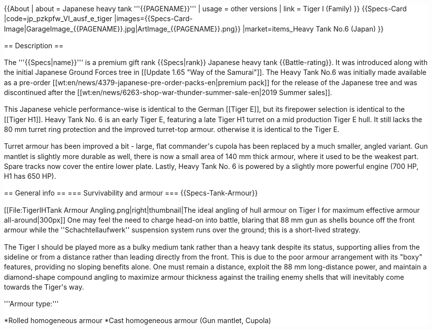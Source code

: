 {{About
| about = Japanese heavy tank '''{{PAGENAME}}'''
| usage = other versions
| link = Tiger I (Family)
}}
{{Specs-Card
|code=jp_pzkpfw_VI_ausf_e_tiger
|images={{Specs-Card-Image|GarageImage_{{PAGENAME}}.jpg|ArtImage_{{PAGENAME}}.png}}
|market=items_Heavy Tank No.6 (Japan)
}}

== Description ==

The '''{{Specs|name}}''' is a premium gift rank {{Specs|rank}} Japanese heavy tank {{Battle-rating}}. It was introduced along with the initial Japanese Ground Forces tree in [[Update 1.65 "Way of the Samurai"]]. The Heavy Tank No.6 was initially made available as a pre-order [[wt:en/news/4379-japanese-pre-order-packs-en|premium pack]] for the release of the Japanese tree and was discontinued after the [[wt:en/news/6263-shop-war-thunder-summer-sale-en|2019 Summer sales]].

This Japanese vehicle performance-wise is identical to the German [[Tiger E]], but its firepower selection is identical to the [[Tiger H1]]. Heavy Tank No. 6 is an early Tiger E, featuring a late Tiger H1 turret on a mid production Tiger E hull. It still lacks the 80 mm turret ring protection and the improved turret-top armour. otherwise it is identical to the Tiger E.

Turret armour has been improved a bit - large, flat commander's cupola has been replaced by a much smaller, angled variant. Gun mantlet is slightly more durable as well, there is now a small area of 140 mm thick armour, where it used to be the weakest part. Spare tracks now cover the entire lower plate. Lastly, Heavy Tank No. 6 is powered by a slightly more powerful engine (700 HP, H1 has 650 HP).

== General info ==
=== Survivability and armour ===
{{Specs-Tank-Armour}}

[[File:TigerIHTank Armour Angling.png|right|thumbnail|The ideal angling of hull armour on Tiger I for maximum effective armour all-around|300px]]
One may feel the need to charge head-on into battle, blaring that 88 mm gun as shells bounce off the front armour while the ''Schachtellaufwerk'' suspension system runs over the ground; this is a short-lived strategy.

The Tiger I should be played more as a bulky medium tank rather than a heavy tank despite its status, supporting allies from the sideline or from a distance rather than leading directly from the front. This is due to the poor armour arrangement with its "boxy" features, providing no sloping benefits alone. One must remain a distance, exploit the 88 mm long-distance power, and maintain a diamond-shape compound angling to maximize armour thickness against the trailing enemy shells that will inevitably come towards the Tiger's way.

'''Armour type:'''

*Rolled homogeneous armour
*Cast homogeneous armour (Gun mantlet, Cupola)

